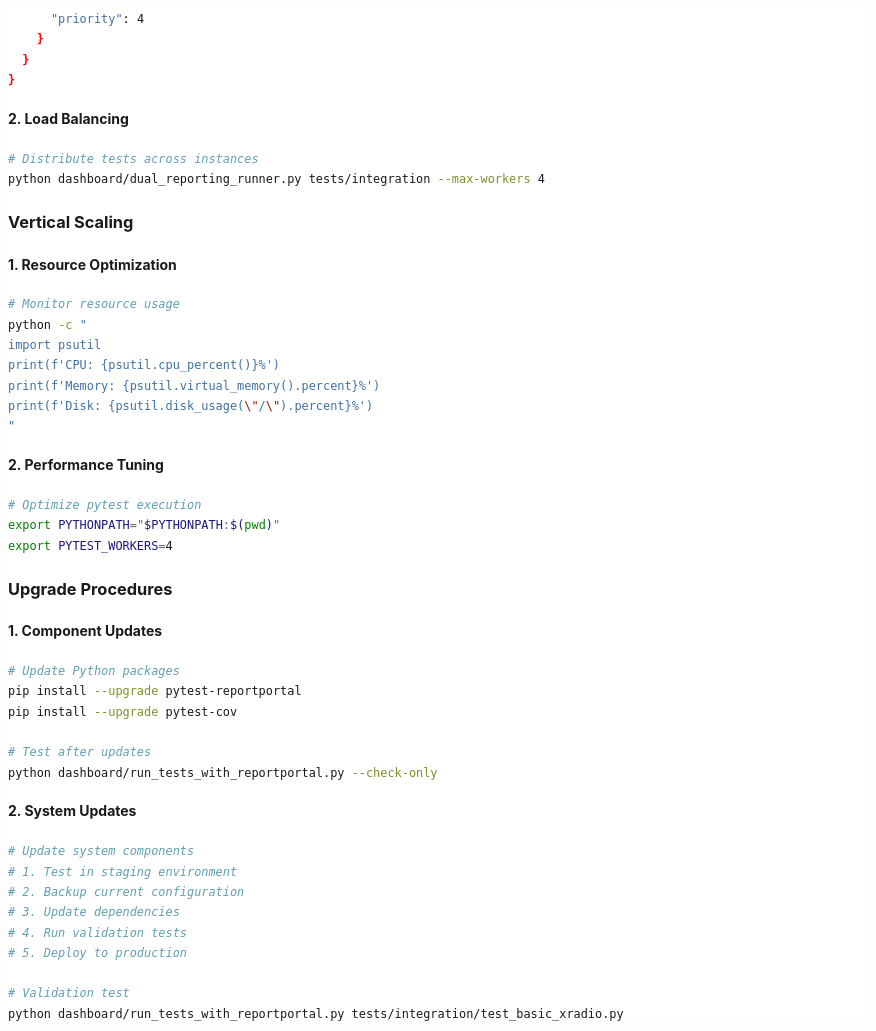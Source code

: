 ```bash
      "priority": 4
    }
  }
}
```

#### 2. Load Balancing

```bash
# Distribute tests across instances
python dashboard/dual_reporting_runner.py tests/integration --max-workers 4
```

### Vertical Scaling

#### 1. Resource Optimization

```bash
# Monitor resource usage
python -c "
import psutil
print(f'CPU: {psutil.cpu_percent()}%')
print(f'Memory: {psutil.virtual_memory().percent}%')
print(f'Disk: {psutil.disk_usage(\"/\").percent}%')
"
```

#### 2. Performance Tuning

```bash
# Optimize pytest execution
export PYTHONPATH="$PYTHONPATH:$(pwd)"
export PYTEST_WORKERS=4
```

### Upgrade Procedures

#### 1. Component Updates

```bash
# Update Python packages
pip install --upgrade pytest-reportportal
pip install --upgrade pytest-cov

# Test after updates
python dashboard/run_tests_with_reportportal.py --check-only
```

#### 2. System Updates

```bash
# Update system components
# 1. Test in staging environment
# 2. Backup current configuration
# 3. Update dependencies
# 4. Run validation tests
# 5. Deploy to production

# Validation test
python dashboard/run_tests_with_reportportal.py tests/integration/test_basic_xradio.py
```
